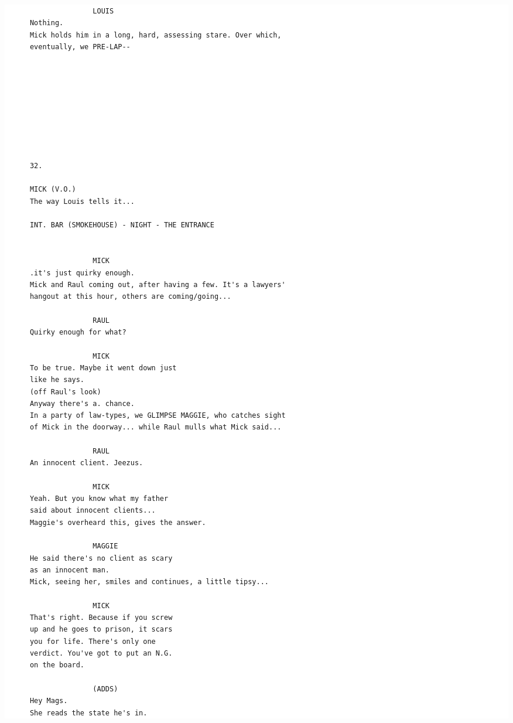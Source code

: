                          LOUIS
          Nothing.
          Mick holds him in a long, hard, assessing stare. Over which,
          eventually, we PRE-LAP--

                         

                         

                         

                         

          32.

          MICK (V.O.)
          The way Louis tells it...

          INT. BAR (SMOKEHOUSE) - NIGHT - THE ENTRANCE


                         MICK
          .it's just quirky enough.
          Mick and Raul coming out, after having a few. It's a lawyers'
          hangout at this hour, others are coming/going...

                         RAUL
          Quirky enough for what?

                         MICK
          To be true. Maybe it went down just
          like he says.
          (off Raul's look)
          Anyway there's a. chance.
          In a party of law-types, we GLIMPSE MAGGIE, who catches sight
          of Mick in the doorway... while Raul mulls what Mick said...

                         RAUL
          An innocent client. Jeezus.

                         MICK
          Yeah. But you know what my father
          said about innocent clients...
          Maggie's overheard this, gives the answer.

                         MAGGIE
          He said there's no client as scary
          as an innocent man.
          Mick, seeing her, smiles and continues, a little tipsy...

                         MICK
          That's right. Because if you screw
          up and he goes to prison, it scars
          you for life. There's only one
          verdict. You've got to put an N.G.
          on the board.

                         (ADDS)
          Hey Mags.
          She reads the state he's in.

